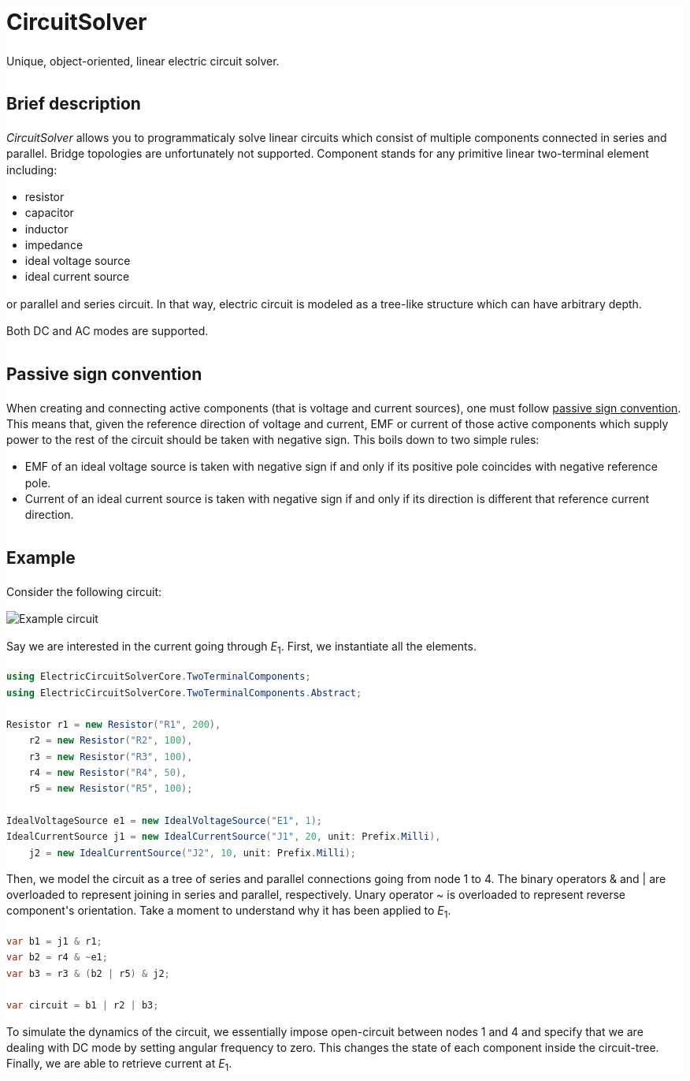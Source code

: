 # CircuitSolver
Unique, object-oriented, linear electric circuit solver.
## Brief description
*CircuitSolver* allows you to programmaticaly solve linear circuits which consist of multiple components connected in series and parallel. Bridge topologies are unfortunately not supported. Component stands for any primitive linear two-terminal element including:
- resistor
- capacitor
- inductor
- impedance
- ideal voltage source
- ideal current source

or parallel and series circuit. In that way, electric circuit is modeled as a tree-like structure which can have arbitrary depth.

Both DC and AC modes are supported.
## Passive sign convention
When creating and connecting active components (that is voltage and current sources), one must follow [passive sign convention](https://en.wikipedia.org/wiki/Passive_sign_convention). This means that, given the reference direction of voltage and current, EMF or current of those active components which supply power to the rest of the circuit should be taken with negative sign. This boils down to two simple rules:
- EMF of an ideal voltage source is taken with negative sign if and only if its positive pole coincides with negative reference pole.
- Current of an ideal current source is taken with negative sign if and only if its direction is different that reference current direction.
## Example
Consider the following circuit:

<img src="images/example-circuit.PNG" alt="Example circuit" title="Example circuit" width="80%"/>

Say we are interested in the current going through $E_{1}$. First, we instantiate all the elements.
``` csharp
using ElectricCircuitSolverCore.TwoTerminalComponents;
using ElectricCircuitSolverCore.TwoTerminalComponents.Abstract;

Resistor r1 = new Resistor("R1", 200),
    r2 = new Resistor("R2", 100),
    r3 = new Resistor("R3", 100),
    r4 = new Resistor("R4", 50),
    r5 = new Resistor("R5", 100);

IdealVoltageSource e1 = new IdealVoltageSource("E1", 1);
IdealCurrentSource j1 = new IdealCurrentSource("J1", 20, unit: Prefix.Milli),
    j2 = new IdealCurrentSource("J2", 10, unit: Prefix.Milli);
```
Then, we model the circuit as a tree of series and parallel connections going from node 1 to 4. The binary operators & and | are overloaded to represent joining in series and parallel, respectively. Unary operator ~ is overloaded to represent reverse component's orientation. Take a moment to understand why it has been applied to $E_{1}$.
``` csharp
var b1 = j1 & r1;
var b2 = r4 & ~e1;
var b3 = r3 & (b2 | r5) & j2;

var circuit = b1 | r2 | b3;
```
To simulate the dynamics of the circuit, we essentially impose open-circuit between nodes 1 and 4 and specify that we are dealing with DC mode by setting angular frequency to zero. This changes the state of each component inside the circuit-tree. Finally, we are able to retrieve current at $E_{1}$.